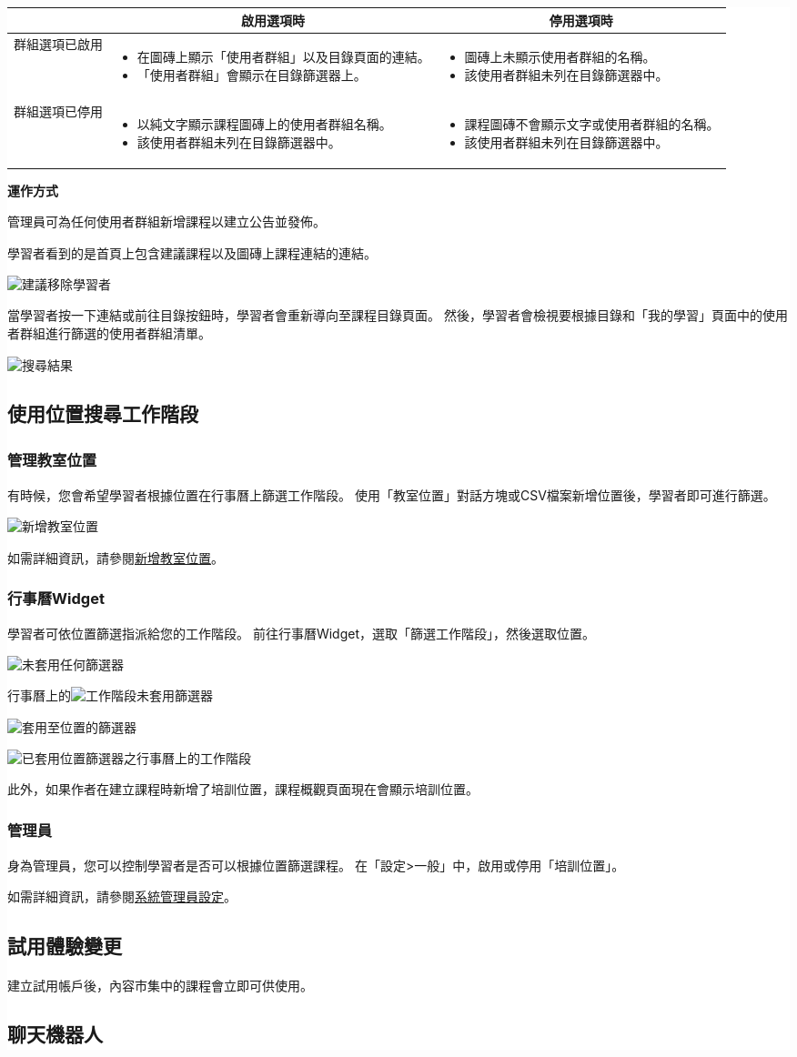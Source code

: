 |   | 啟用選項時 | 停用選項時 |
|--- |--- |--- |
| 群組選項已啟用 | <ul><li> 在圖磚上顯示「使用者群組」以及目錄頁面的連結。</li><li> 「使用者群組」會顯示在目錄篩選器上。</li></ul> | <ul><li>圖磚上未顯示使用者群組的名稱。</li><li>該使用者群組未列在目錄篩選器中。</li></ul> |
| 群組選項已停用 | <ul><li>以純文字顯示課程圖磚上的使用者群組名稱。</li><li>該使用者群組未列在目錄篩選器中。</li></ul> | <ul><li>課程圖磚不會顯示文字或使用者群組的名稱。</li><li>該使用者群組未列在目錄篩選器中。</li></ul> |

**運作方式**

管理員可為任何使用者群組新增課程以建立公告並發佈。

學習者看到的是首頁上包含建議課程以及圖磚上課程連結的連結。

![建議移除學習者](assets/recommendation-strip-learner.png)

當學習者按一下連結或前往目錄按鈕時，學習者會重新導向至課程目錄頁面。 然後，學習者會檢視要根據目錄和「我的學習」頁面中的使用者群組進行篩選的使用者群組清單。

![搜尋結果](assets/search-results.png)

## 使用位置搜尋工作階段

### 管理教室位置

有時候，您會希望學習者根據位置在行事曆上篩選工作階段。 使用「教室位置」對話方塊或CSV檔案新增位置後，學習者即可進行篩選。

![新增教室位置](assets/add-classroom-locations.png)

如需詳細資訊，請參閱[新增教室位置](/help/migrated/administrators/feature-summary/settings.md#classroom-locations)。

### 行事曆Widget

學習者可依位置篩選指派給您的工作階段。 前往行事曆Widget，選取「篩選工作階段」，然後選取位置。

![未套用任何篩選器](assets/no-filters-applied.png)

行事曆上的![工作階段未套用篩選器](assets/sessions-on-calendar-no-filters.png)

![套用至位置](assets/location-filter-applied.png)的篩選器

![已套用位置篩選器之行事曆上的工作階段](assets/session-with-location-filters-applied.png)

此外，如果作者在建立課程時新增了培訓位置，課程概觀頁面現在會顯示培訓位置。

### 管理員

身為管理員，您可以控制學習者是否可以根據位置篩選課程。 在「設定>一般」中，啟用或停用「培訓位置」。

如需詳細資訊，請參閱[系統管理員設定](/help/migrated/administrators/feature-summary/settings.md)。

## 試用體驗變更

建立試用帳戶後，內容市集中的課程會立即可供使用。

## 聊天機器人
